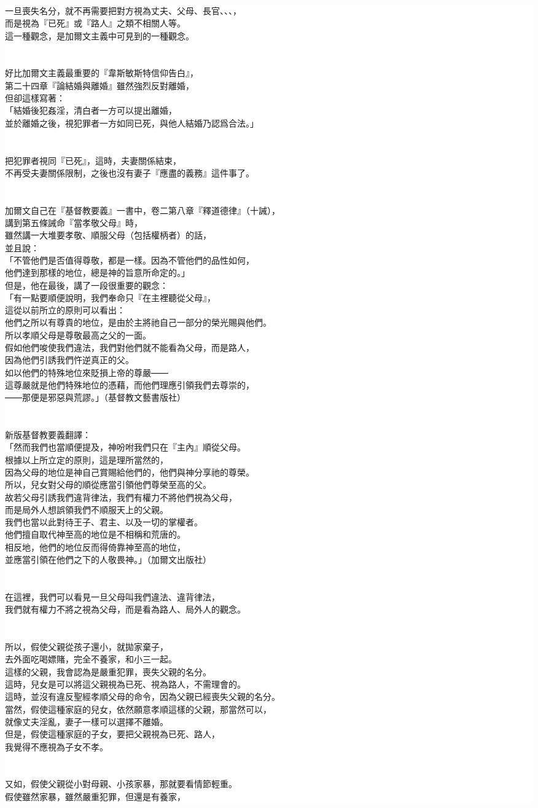 <div>一旦喪失名分，就不再需要把對方視為丈夫、父母、長官、、、，</div>
<div>而是視為『已死』或『路人』之類不相關人等。</div>
<div>這一種觀念，是加爾文主義中可見到的一種觀念。</div>
<div> </div>
<div> </div>
<div>好比加爾文主義最重要的『韋斯敏斯特信仰告白』，</div>
<div>第二十四章『論結婚與離婚』雖然強烈反對離婚，</div>
<div>但卻這樣寫著：</div>
<div>「結婚後犯姦淫，清白者一方可以提出離婚，</div>
<div>並於離婚之後，視犯罪者一方如同已死，與他人結婚乃認爲合法。」</div>
<div> </div>
<div> </div>
<div>把犯罪者視同『已死』，這時，夫妻關係結束，</div>
<div>不再受夫妻關係限制，之後也沒有妻子『應盡的義務』這件事了。</div>
<div> </div>
<div> </div>
<div>加爾文自己在『基督教要義』一書中，卷二第八章『釋道德律』（十誡），</div>
<div>講到第五條誡命『當孝敬父母』時，</div>
<div>雖然講一大堆要孝敬、順服父母（包括權柄者）的話，</div>
<div>並且說：</div>
<div>「不管他們是否值得尊敬，都是一樣。因為不管他們的品性如何，</div>
<div>他們達到那樣的地位，總是神的旨意所命定的。」</div>
<div>但是，他在最後，講了一段很重要的觀念：</div>
<div>「有一點要順便說明，我們奉命只『在主裡聽從父母』，</div>
<div>這從以前所立的原則可以看出：</div>
<div>他們之所以有尊貴的地位，是由於主將祂自己一部分的榮光賜與他們。</div>
<div>所以孝順父母是尊敬最高之父的一面。</div>
<div>假如他們唆使我們違法，我們對他們就不能看為父母，而是路人，</div>
<div>因為他們引誘我們忤逆真正的父。</div>
<div>如以他們的特殊地位來貶損上帝的尊嚴——</div>
<div>這尊嚴就是他們特殊地位的憑藉，而他們理應引領我們去尊崇的，</div>
<div>——那便是邪惡與荒謬。」（基督教文藝書版社）</div>
<div> </div>
<div> </div>
<div>新版基督教要義翻譯：</div>
<div>「然而我們也當順便提及，神吩咐我們只在『主內』順從父母。</div>
<div>根據以上所立定的原則，這是理所當然的，</div>
<div>因為父母的地位是神自己賞賜給他們的，他們與神分享祂的尊榮。</div>
<div>所以，兒女對父母的順從應當引領他們尊榮至高的父。</div>
<div>故若父母引誘我們違背律法，我們有權力不將他們視為父母，</div>
<div>而是局外人想誤領我們不順服天上的父親。</div>
<div>我們也當以此對待王子、君主、以及一切的掌權者。</div>
<div>他們擅自取代神至高的地位是不相稱和荒唐的。</div>
<div>相反地，他們的地位反而得倚靠神至高的地位，</div>
<div>並應當引領在他們之下的人敬畏神。」（加爾文出版社）</div>
<div> </div>
<div> </div>
<div>在這裡，我們可以看見一旦父母叫我們違法、違背律法，</div>
<div>我們就有權力不將之視為父母，而是看為路人、局外人的觀念。</div>
<div> </div>
<div> </div>
<div>所以，假使父親從孩子還小，就拋家棄子，</div>
<div>去外面吃喝嫖賭，完全不養家，和小三一起。</div>
<div>這樣的父親，我會認為是嚴重犯罪，喪失父親的名分。</div>
<div>這時，兒女是可以將這父親視為已死、視為路人，不需理會的。</div>
<div>這時，並沒有違反聖經孝順父母的命令，因為父親已經喪失父親的名分。</div>
<div>當然，假使這種家庭的兒女，依然願意孝順這樣的父親，那當然可以，</div>
<div>就像丈夫淫亂，妻子一樣可以選擇不離婚。</div>
<div>但是，假使這種家庭的子女，要把父親視為已死、路人，</div>
<div>我覺得不應視為子女不孝。</div>
<div> </div>
<div> </div>
<div>又如，假使父親從小對母親、小孩家暴，那就要看情節輕重。</div>
<div>假使雖然家暴，雖然嚴重犯罪，但還是有養家，</div>